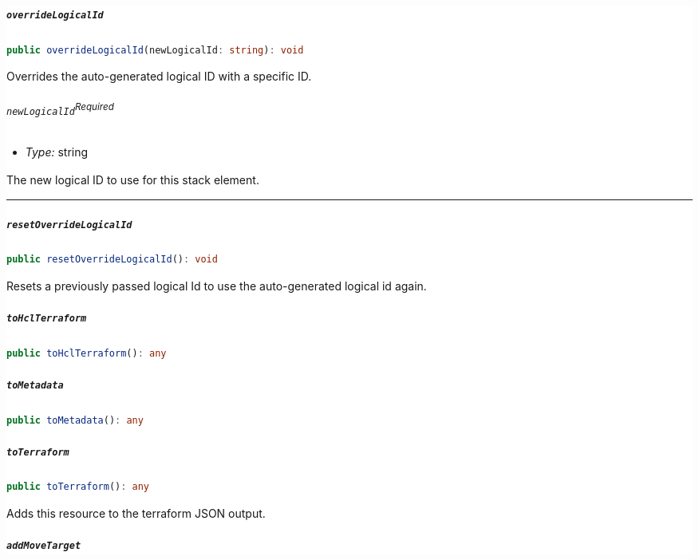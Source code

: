 
##### `overrideLogicalId` <a name="overrideLogicalId" id="@ithings/cdktf-provider-openstack.imagesImageV2.ImagesImageV2.overrideLogicalId"></a>

```typescript
public overrideLogicalId(newLogicalId: string): void
```

Overrides the auto-generated logical ID with a specific ID.

###### `newLogicalId`<sup>Required</sup> <a name="newLogicalId" id="@ithings/cdktf-provider-openstack.imagesImageV2.ImagesImageV2.overrideLogicalId.parameter.newLogicalId"></a>

- *Type:* string

The new logical ID to use for this stack element.

---

##### `resetOverrideLogicalId` <a name="resetOverrideLogicalId" id="@ithings/cdktf-provider-openstack.imagesImageV2.ImagesImageV2.resetOverrideLogicalId"></a>

```typescript
public resetOverrideLogicalId(): void
```

Resets a previously passed logical Id to use the auto-generated logical id again.

##### `toHclTerraform` <a name="toHclTerraform" id="@ithings/cdktf-provider-openstack.imagesImageV2.ImagesImageV2.toHclTerraform"></a>

```typescript
public toHclTerraform(): any
```

##### `toMetadata` <a name="toMetadata" id="@ithings/cdktf-provider-openstack.imagesImageV2.ImagesImageV2.toMetadata"></a>

```typescript
public toMetadata(): any
```

##### `toTerraform` <a name="toTerraform" id="@ithings/cdktf-provider-openstack.imagesImageV2.ImagesImageV2.toTerraform"></a>

```typescript
public toTerraform(): any
```

Adds this resource to the terraform JSON output.

##### `addMoveTarget` <a name="addMoveTarget" id="@ithings/cdktf-provider-openstack.imagesImageV2.ImagesImageV2.addMoveTarget"></a>
